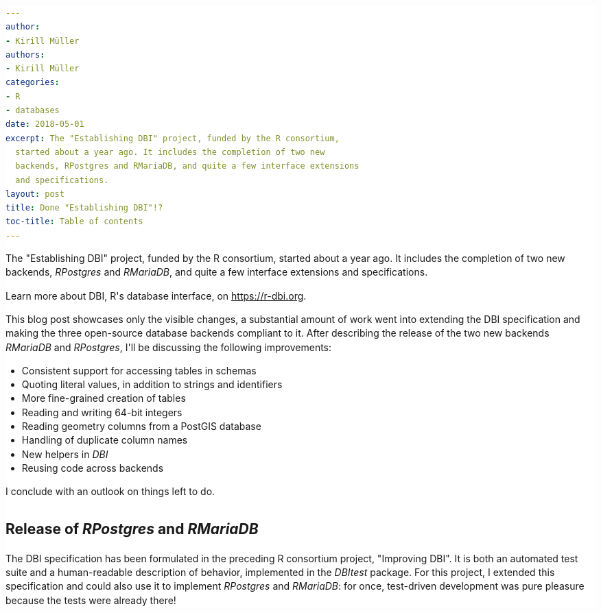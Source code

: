 ```yaml
---
author:
- Kirill Müller
authors:
- Kirill Müller
categories:
- R
- databases
date: 2018-05-01
excerpt: The "Establishing DBI" project, funded by the R consortium,
  started about a year ago. It includes the completion of two new
  backends, RPostgres and RMariaDB, and quite a few interface extensions
  and specifications.
layout: post
title: Done "Establishing DBI"!?
toc-title: Table of contents
---
```


The "Establishing DBI" project, funded by the R consortium, started
about a year ago. It includes the completion of two new backends,
*RPostgres* and *RMariaDB*, and quite a few interface extensions and
specifications.

Learn more about DBI, R's database interface, on <https://r-dbi.org>.

This blog post showcases only the visible changes, a substantial amount
of work went into extending the DBI specification and making the three
open-source database backends compliant to it. After describing the
release of the two new backends *RMariaDB* and *RPostgres*, I'll be
discussing the following improvements:

-   Consistent support for accessing tables in schemas
-   Quoting literal values, in addition to strings and identifiers
-   More fine-grained creation of tables
-   Reading and writing 64-bit integers
-   Reading geometry columns from a PostGIS database
-   Handling of duplicate column names
-   New helpers in *DBI*
-   Reusing code across backends

I conclude with an outlook on things left to do.

## Release of *RPostgres* and *RMariaDB*

The DBI specification has been formulated in the preceding R consortium
project, "Improving DBI". It is both an automated test suite and a
human-readable description of behavior, implemented in the *DBItest*
package. For this project, I extended this specification and could also
use it to implement *RPostgres* and *RMariaDB*: for once, test-driven
development was pure pleasure because the tests were already there!
